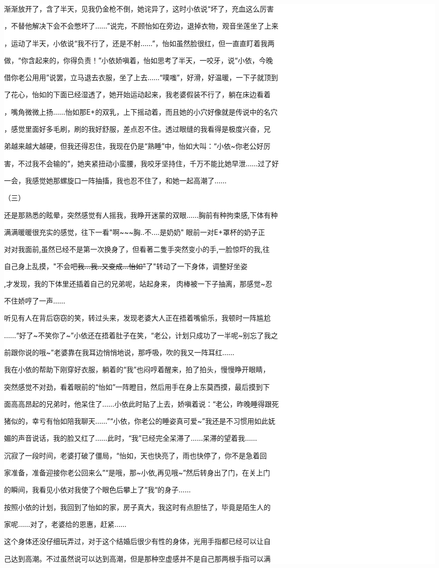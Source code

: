 渐渐放开了，含了半天，见我仍金枪不倒，她诧异了，这时小依说“坏了，充血这么厉害

，不替他解决下会不会憋坏了……”说完，不顾怡如在旁边，退掉衣物，观音坐莲坐了上来

，运动了半天，小依说“我不行了，还是不射……”，怡如虽然脸很红，但一直直盯着我两

做，“你含起来的，你得负责！”小依娇嗔着，怡如思考了半天，一咬牙，说“小依，今晚

借你老公用用”说罢，立马退去衣服，坐了上去……“噗嗤”，好滑，好温暖，一下子就顶到

了花心，怡如的下面已经湿透了，她开始运动起来，我老婆假装不行了，躺在床边看着

，嘴角微微上扬……怡如那E+的双乳，上下摇动着，而且她的小穴好像就是传说中的名穴

，感觉里面好多毛刷，刷的我好舒服，差点忍不住。透过眼缝的我看得是极度兴奋，兄

弟越来越大越硬，但我还得忍住，我现在仍是“熟睡”中，怡如大叫：“小依~你老公好厉

害，不过我不会输的”，她夹紧扭动小蛮腰，我咬牙坚持住，千万不能比她早泄……过了好

一会，我感觉她那螺旋口一阵抽搐，我也忍不住了，和她一起高潮了……

（三）

还是那熟悉的眩晕，突然感觉有人摇我，我睁开迷蒙的双眼……胸前有种拘束感,下体有种

满满暖暖很充实的感觉，往下一看"啊~~~胸..不....是奶奶" 眼前一对E+罩杯的奶子正

对对我面前,虽然已经不是第一次换身了，但看著二隻手突然变小的手,一脸惊吓的我,往

自己身上乱摸，"不会吧~~我...我..又变成...怡如"~~了"转动了一下身体，调整好坐姿

,才发现，我的下体里还插着自己的兄弟呢，站起身来， 肉棒被一下子抽离，那感觉~忍

不住娇哼了一声……

听见有人在背后窃窃的笑，转过头来，发现老婆大人正在捂着嘴偷乐，我顿时一阵尴尬

……“好了~不笑你了~”小依还在捂着肚子在笑，“老公，计划只成功了一半呢~别忘了我之

前跟你说的哦~”老婆靠在我耳边悄悄地说，那呼吸，吹的我又一阵耳红……

我在小依的帮助下刚穿好衣服，躺着的“我”也闷哼着醒来，拍了拍头，慢慢睁开眼睛，

突然感觉不对劲，看着眼前的“怡如”一阵瞪目，然后用手在身上东莫西摸，最后摸到下

面高高昂起的兄弟时，他呆住了……小依此时贴了上去，娇嗔着说：“老公，昨晚睡得跟死

猪似的，幸亏有怡如陪我聊天……”“小依，你老公的睡姿真可爱~”我还是不习惯用如此妩

媚的声音说话，我的脸又红了……此时，“我”已经完全呆滞了……呆滞的望着我……

沉寂了一段时间，老婆打破了僵局，“怡如，天也快亮了，雨也快停了，你不是急着回

家准备，准备迎接你老公回来么”“是哦，那~小依,再见哦~”然后转身出了门，在关上门

的瞬间，我看见小依对我使了个眼色后攀上了“我“的身子……

按照小依的计划，我回到了怡如的家，房子真大，我这时有点胆怯了，毕竟是陌生人的

家呢……对了，老婆给的恩惠，赶紧……

这个身体还没仔细玩弄过，对于这个结婚后很少有性的身体，光用手指都已经可以让自

己达到高潮。不过虽然说可以达到高潮，但是那种空虚感并不是自己那两根手指可以满
